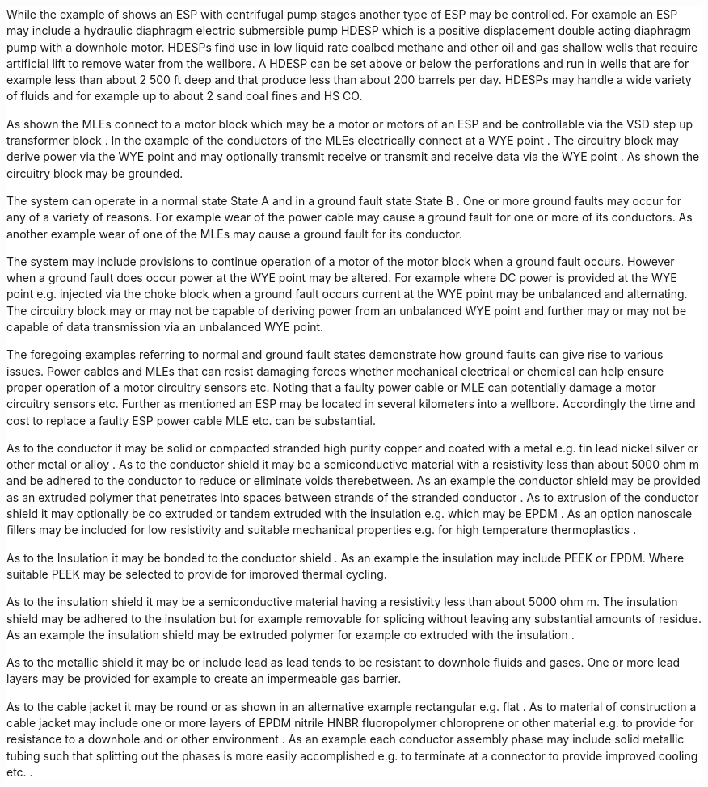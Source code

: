 While the example of shows an ESP with centrifugal pump stages another type of ESP may be controlled. For example an ESP may include a hydraulic diaphragm electric submersible pump HDESP which is a positive displacement double acting diaphragm pump with a downhole motor. HDESPs find use in low liquid rate coalbed methane and other oil and gas shallow wells that require artificial lift to remove water from the wellbore. A HDESP can be set above or below the perforations and run in wells that are for example less than about 2 500 ft deep and that produce less than about 200 barrels per day. HDESPs may handle a wide variety of fluids and for example up to about 2 sand coal fines and HS CO.

As shown the MLEs connect to a motor block which may be a motor or motors of an ESP and be controllable via the VSD step up transformer block . In the example of the conductors of the MLEs electrically connect at a WYE point . The circuitry block may derive power via the WYE point and may optionally transmit receive or transmit and receive data via the WYE point . As shown the circuitry block may be grounded.

The system can operate in a normal state State A and in a ground fault state State B . One or more ground faults may occur for any of a variety of reasons. For example wear of the power cable may cause a ground fault for one or more of its conductors. As another example wear of one of the MLEs may cause a ground fault for its conductor.

The system may include provisions to continue operation of a motor of the motor block when a ground fault occurs. However when a ground fault does occur power at the WYE point may be altered. For example where DC power is provided at the WYE point e.g. injected via the choke block when a ground fault occurs current at the WYE point may be unbalanced and alternating. The circuitry block may or may not be capable of deriving power from an unbalanced WYE point and further may or may not be capable of data transmission via an unbalanced WYE point.

The foregoing examples referring to normal and ground fault states demonstrate how ground faults can give rise to various issues. Power cables and MLEs that can resist damaging forces whether mechanical electrical or chemical can help ensure proper operation of a motor circuitry sensors etc. Noting that a faulty power cable or MLE can potentially damage a motor circuitry sensors etc. Further as mentioned an ESP may be located in several kilometers into a wellbore. Accordingly the time and cost to replace a faulty ESP power cable MLE etc. can be substantial.

As to the conductor it may be solid or compacted stranded high purity copper and coated with a metal e.g. tin lead nickel silver or other metal or alloy . As to the conductor shield it may be a semiconductive material with a resistivity less than about 5000 ohm m and be adhered to the conductor to reduce or eliminate voids therebetween. As an example the conductor shield may be provided as an extruded polymer that penetrates into spaces between strands of the stranded conductor . As to extrusion of the conductor shield it may optionally be co extruded or tandem extruded with the insulation e.g. which may be EPDM . As an option nanoscale fillers may be included for low resistivity and suitable mechanical properties e.g. for high temperature thermoplastics .

As to the Insulation it may be bonded to the conductor shield . As an example the insulation may include PEEK or EPDM. Where suitable PEEK may be selected to provide for improved thermal cycling.

As to the insulation shield it may be a semiconductive material having a resistivity less than about 5000 ohm m. The insulation shield may be adhered to the insulation but for example removable for splicing without leaving any substantial amounts of residue. As an example the insulation shield may be extruded polymer for example co extruded with the insulation .

As to the metallic shield it may be or include lead as lead tends to be resistant to downhole fluids and gases. One or more lead layers may be provided for example to create an impermeable gas barrier.

As to the cable jacket it may be round or as shown in an alternative example rectangular e.g. flat . As to material of construction a cable jacket may include one or more layers of EPDM nitrile HNBR fluoropolymer chloroprene or other material e.g. to provide for resistance to a downhole and or other environment . As an example each conductor assembly phase may include solid metallic tubing such that splitting out the phases is more easily accomplished e.g. to terminate at a connector to provide improved cooling etc. .
